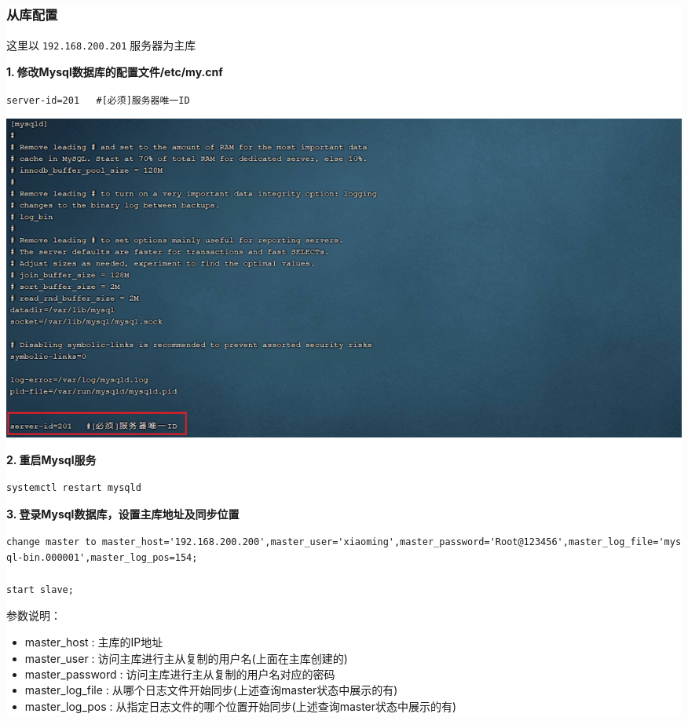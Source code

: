 
### 从库配置

这里以 `192.168.200.201` 服务器为主库

**1. 修改Mysql数据库的配置文件/etc/my.cnf**

```
server-id=201 	#[必须]服务器唯一ID
```


![image-20210825125156597.png](../../../../_resources/image-20210825125156597.png)


**2. 重启Mysql服务**

```
systemctl restart mysqld
```



**3. 登录Mysql数据库，设置主库地址及同步位置**

```
change master to master_host='192.168.200.200',master_user='xiaoming',master_password='Root@123456',master_log_file='mysql-bin.000001',master_log_pos=154;

start slave;
```

参数说明： 
- master_host : 主库的IP地址
- master_user : 访问主库进行主从复制的用户名(上面在主库创建的)
- master_password : 访问主库进行主从复制的用户名对应的密码
- master_log_file : 从哪个日志文件开始同步(上述查询master状态中展示的有)
- master_log_pos : 从指定日志文件的哪个位置开始同步(上述查询master状态中展示的有)
